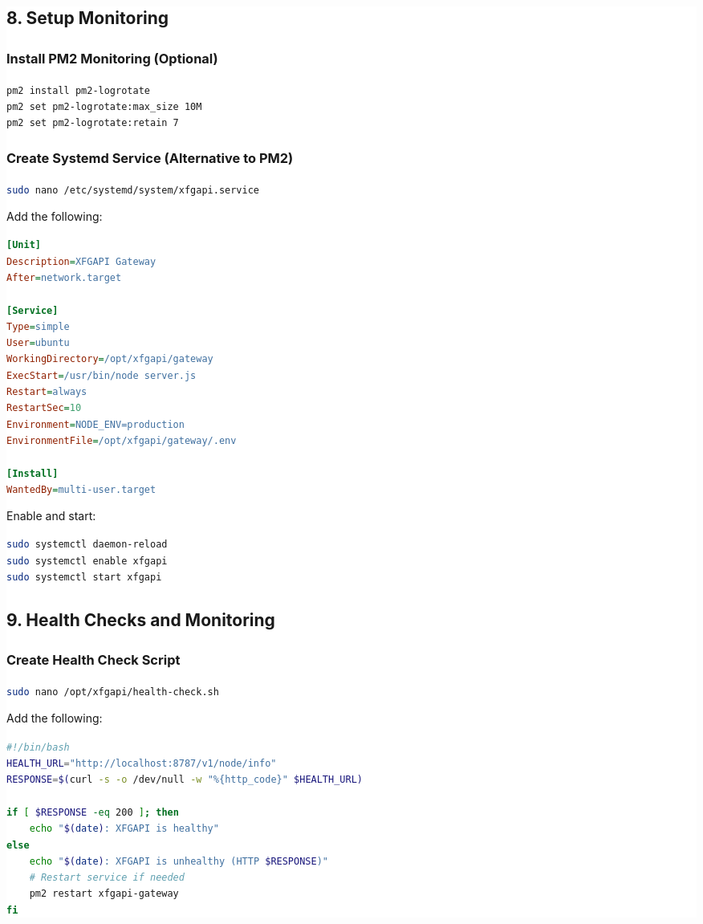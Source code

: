 ## 8. Setup Monitoring

### Install PM2 Monitoring (Optional)
```bash
pm2 install pm2-logrotate
pm2 set pm2-logrotate:max_size 10M
pm2 set pm2-logrotate:retain 7
```

### Create Systemd Service (Alternative to PM2)
```bash
sudo nano /etc/systemd/system/xfgapi.service
```

Add the following:
```ini
[Unit]
Description=XFGAPI Gateway
After=network.target

[Service]
Type=simple
User=ubuntu
WorkingDirectory=/opt/xfgapi/gateway
ExecStart=/usr/bin/node server.js
Restart=always
RestartSec=10
Environment=NODE_ENV=production
EnvironmentFile=/opt/xfgapi/gateway/.env

[Install]
WantedBy=multi-user.target
```

Enable and start:
```bash
sudo systemctl daemon-reload
sudo systemctl enable xfgapi
sudo systemctl start xfgapi
```

## 9. Health Checks and Monitoring

### Create Health Check Script
```bash
sudo nano /opt/xfgapi/health-check.sh
```

Add the following:
```bash
#!/bin/bash
HEALTH_URL="http://localhost:8787/v1/node/info"
RESPONSE=$(curl -s -o /dev/null -w "%{http_code}" $HEALTH_URL)

if [ $RESPONSE -eq 200 ]; then
    echo "$(date): XFGAPI is healthy"
else
    echo "$(date): XFGAPI is unhealthy (HTTP $RESPONSE)"
    # Restart service if needed
    pm2 restart xfgapi-gateway
fi
```

